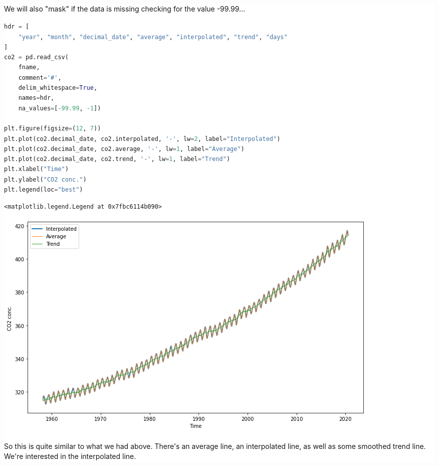 We will also "mask" if the data is missing checking for the value -99.99...


```python
hdr = [
    "year", "month", "decimal_date", "average", "interpolated", "trend", "days"
]
co2 = pd.read_csv(
    fname,
    comment='#',
    delim_whitespace=True,
    names=hdr,
    na_values=[-99.99, -1])

plt.figure(figsize=(12, 7))
plt.plot(co2.decimal_date, co2.interpolated, '-', lw=2, label="Interpolated")
plt.plot(co2.decimal_date, co2.average, '-', lw=1, label="Average")
plt.plot(co2.decimal_date, co2.trend, '-', lw=1, label="Trend")
plt.xlabel("Time")
plt.ylabel("CO2 conc.")
plt.legend(loc="best")
```




    <matplotlib.legend.Legend at 0x7fbc6114b090>




![png](050_Linear_models_files/050_Linear_models_8_1.png)


So this is quite similar to what we had above. There's an average line, an interpolated line, as well as some smoothed trend line. We're interested in the interpolated line.
